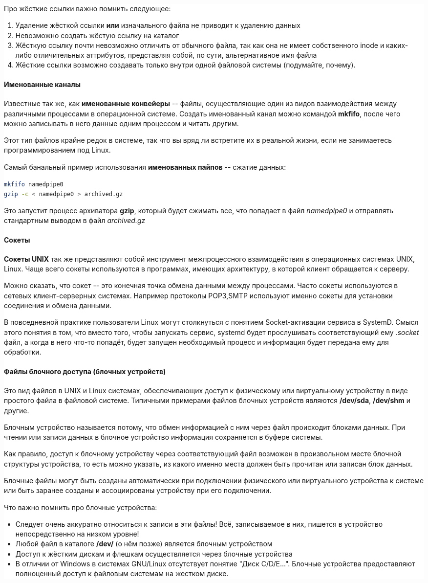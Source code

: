 Про жёсткие ссылки важно помнить следующее:
1. Удаление жёсткой ссылки **или** изначального файла не приводит к удалению данных
2. Невозможно создать жёстую ссылку на каталог
3. Жёсткую ссылку почти невозможно отличить от обычного файла, так как она не имеет собственного inode и каких-либо отличительных аттрибутов, представляя собой, по сути, альтернативное имя файла
4. Жёсткие ссылки возможно создавать только внутри одной файловой системы (подумайте, почему).

#### Именованные каналы
Известные так же, как **именованные конвейеры** -- файлы, осуществляющие один из видов взаимодействия между различными процессами в операционной системе. Создать именованный канал можно командой  **mkfifo**, после чего можно записывать в него данные одним процессом и читать другим.

Этот тип файлов крайне редок в системе, так что вы вряд ли встретите их в реальной жизни, если не занимаетесь программированием под Linux.

Самый банальный пример использования **именованных пайпов** -- сжатие данных:
```bash
mkfifo namedpipe0
gzip -c < namedpipe0 > archived.gz
```
Это запустит процесс архиватора **gzip**, который будет сжимать все, что попадает в файл _namedpipe0_ и отправлять стандартным выводом в файл _archived.gz_

#### Сокеты
**Сокеты UNIX** так же представляют собой инструмент межпроцессного взаимодействия в операционных системах UNIX, Linux. Чаще всего сокеты используются в программах, имеющих архитектуру, в которой клиент обращается к серверу.

Можно сказать, что сокет -- это конечная точка обмена данными между процессами. Часто сокеты используются в сетевых клиент-серверных системах. Например протоколы POP3,SMTP используют именно сокеты для установки соединения и обмена данными.

В повседневной практике пользователи Linux могут столкнуться с понятием Socket-активации сервиса в SystemD. Смысл этого понятия в том, что вместо того, чтобы запускать сервис, systemd будет прослушивать соответствующий ему _.socket_ файл, а когда в него что-то попадёт, будет запущен необходимый процесс и информация будет передана ему для обработки.

#### Файлы блочного доступа (блочных устройств)
Это вид файлов в UNIX и Linux системах, обеспечивающих доступ к физическому или виртуальному устройству в виде простого файла в файловой системе. Типичными примерами файлов блочных устройств являются **/dev/sda**, **/dev/shm** и другие.

Блочным устройство называется потому, что обмен информацией с ним через файл происходит блоками данных. При чтении или записи данных в блочное устройство информация сохраняется в буфере системы.

Как правило, доступ к блочному устройству через соответствующий файл возможен в произвольном месте блочной структуры устройства, то есть можно указать, из какого именно места должен быть прочитан или записан блок данных.

Блочные файлы могут быть созданы автоматически при подключении физического или виртуального устройства к системе или быть заранее созданы и ассоциированы устройству при его подключении.

Что важно помнить про блочные устройства:
* Следует очень аккуратно относиться к записи в эти файлы! Всё, записываемое в них, пишется в устройство непосредственно на низком уровне!
* Любой файл в каталоге **/dev/** (о нём позже) является блочным устройством
* Доступ к жёстким дискам и флешкам осуществляется через блочные устройства
* В отличии от Windows в системах GNU/Linux отсутствует понятие "Диск C/D/E...". Блочные устройства предоставляют полноценный доступ к файловым системам на жестком диске.
